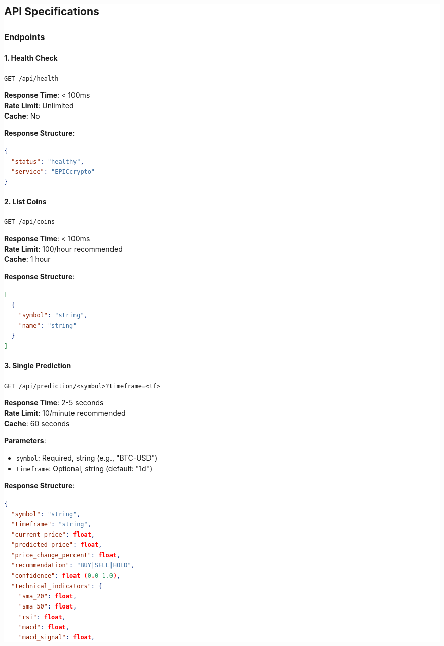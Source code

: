 
## API Specifications

### Endpoints

#### 1. Health Check
```
GET /api/health
```
**Response Time**: < 100ms  
**Rate Limit**: Unlimited  
**Cache**: No

**Response Structure**:
```json
{
  "status": "healthy",
  "service": "EPICcrypto"
}
```

#### 2. List Coins
```
GET /api/coins
```
**Response Time**: < 100ms  
**Rate Limit**: 100/hour recommended  
**Cache**: 1 hour

**Response Structure**:
```json
[
  {
    "symbol": "string",
    "name": "string"
  }
]
```

#### 3. Single Prediction
```
GET /api/prediction/<symbol>?timeframe=<tf>
```
**Response Time**: 2-5 seconds  
**Rate Limit**: 10/minute recommended  
**Cache**: 60 seconds

**Parameters**:
- `symbol`: Required, string (e.g., "BTC-USD")
- `timeframe`: Optional, string (default: "1d")

**Response Structure**:
```json
{
  "symbol": "string",
  "timeframe": "string",
  "current_price": float,
  "predicted_price": float,
  "price_change_percent": float,
  "recommendation": "BUY|SELL|HOLD",
  "confidence": float (0.0-1.0),
  "technical_indicators": {
    "sma_20": float,
    "sma_50": float,
    "rsi": float,
    "macd": float,
    "macd_signal": float,
```